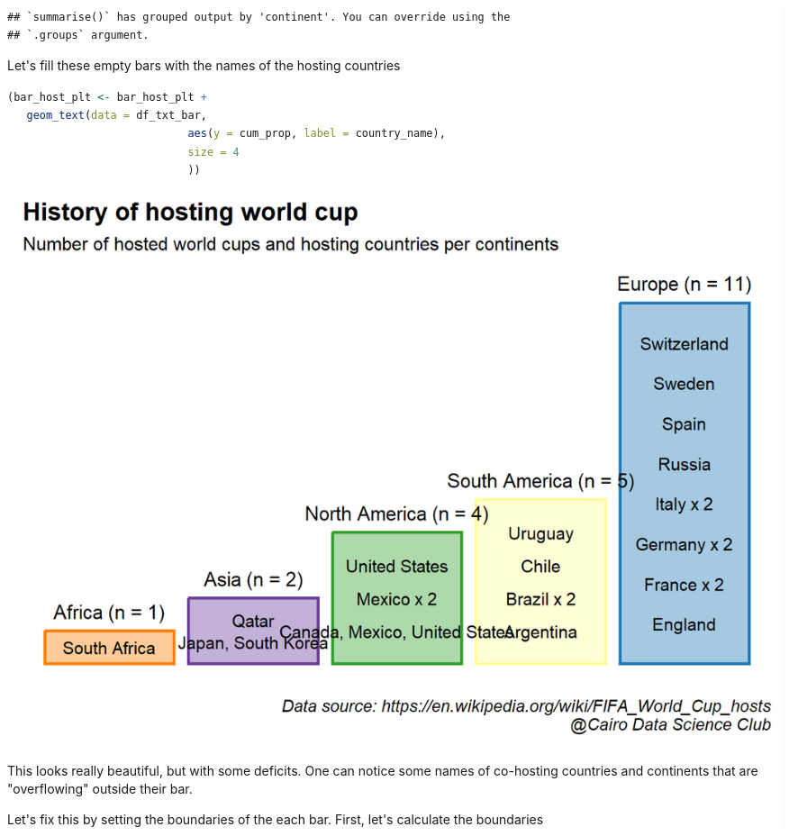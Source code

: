 ```
## `summarise()` has grouped output by 'continent'. You can override using the
## `.groups` argument.
```

Let's fill these empty bars with the names of the hosting countries


```r
(bar_host_plt <- bar_host_plt +
   geom_text(data = df_txt_bar,
                            aes(y = cum_prop, label = country_name),
                            size = 4
                            ))
```

<img src="01-hosting_history_files/figure-html/unnamed-chunk-27-1.png" width="100%" height="100%" />

This looks really beautiful, but with some deficits. One can notice some names of co-hosting countries and continents that are "overflowing" outside their bar.

Let's fix this by setting the boundaries of the each bar. First, let's calculate the boundaries

